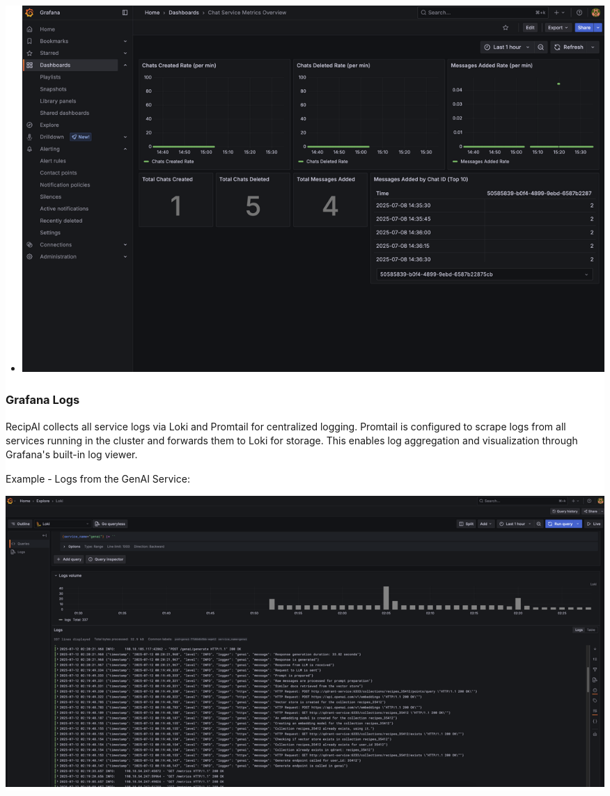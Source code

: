   - ![Chat Dashboard](docs/images/chat-dashboard.png)

### Grafana Logs

RecipAI collects all service logs via Loki and Promtail for centralized logging. Promtail is configured to scrape logs from all services running in the cluster and forwards them to Loki for storage. This enables log aggregation and visualization through Grafana's built-in log viewer.

Example - Logs from the GenAI Service:

![Grafana Logging](docs/images/grafana_logging.png)
